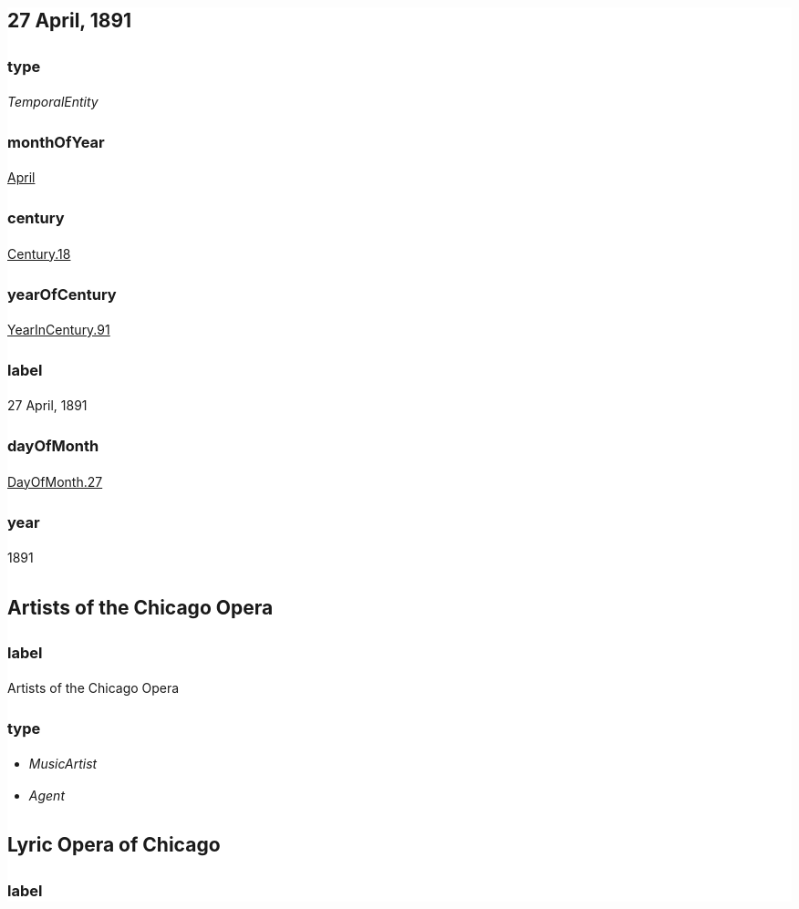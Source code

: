 ## 27 April, 1891

### type


*TemporalEntity*

### monthOfYear


[April](#April)

### century


[Century.18](#Century.18)

### yearOfCentury


[YearInCentury.91](#YearInCentury.91)

### label


27 April, 1891

### dayOfMonth


[DayOfMonth.27](#DayOfMonth.27)

### year


1891

## Artists of the Chicago Opera

### label


Artists of the Chicago Opera

### type

 - *MusicArtist*

 - *Agent*

## Lyric Opera of Chicago

### label

